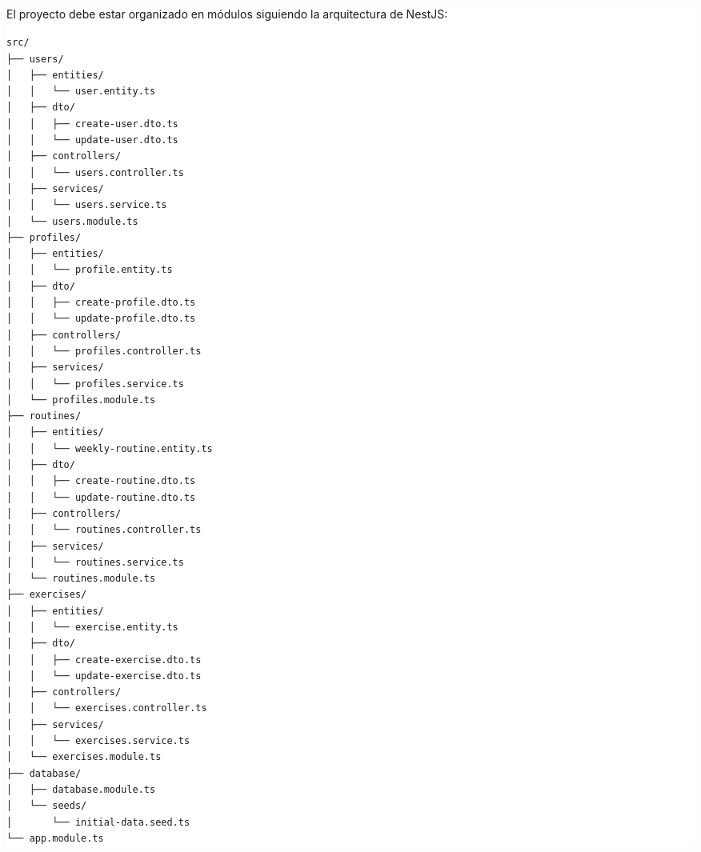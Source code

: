El proyecto debe estar organizado en módulos siguiendo la arquitectura de NestJS:

```
src/
├── users/
│   ├── entities/
│   │   └── user.entity.ts
│   ├── dto/
│   │   ├── create-user.dto.ts
│   │   └── update-user.dto.ts
│   ├── controllers/
│   │   └── users.controller.ts
│   ├── services/
│   │   └── users.service.ts
│   └── users.module.ts
├── profiles/
│   ├── entities/
│   │   └── profile.entity.ts
│   ├── dto/
│   │   ├── create-profile.dto.ts
│   │   └── update-profile.dto.ts
│   ├── controllers/
│   │   └── profiles.controller.ts
│   ├── services/
│   │   └── profiles.service.ts
│   └── profiles.module.ts
├── routines/
│   ├── entities/
│   │   └── weekly-routine.entity.ts
│   ├── dto/
│   │   ├── create-routine.dto.ts
│   │   └── update-routine.dto.ts
│   ├── controllers/
│   │   └── routines.controller.ts
│   ├── services/
│   │   └── routines.service.ts
│   └── routines.module.ts
├── exercises/
│   ├── entities/
│   │   └── exercise.entity.ts
│   ├── dto/
│   │   ├── create-exercise.dto.ts
│   │   └── update-exercise.dto.ts
│   ├── controllers/
│   │   └── exercises.controller.ts
│   ├── services/
│   │   └── exercises.service.ts
│   └── exercises.module.ts
├── database/
│   ├── database.module.ts
│   └── seeds/
│       └── initial-data.seed.ts
└── app.module.ts
```
